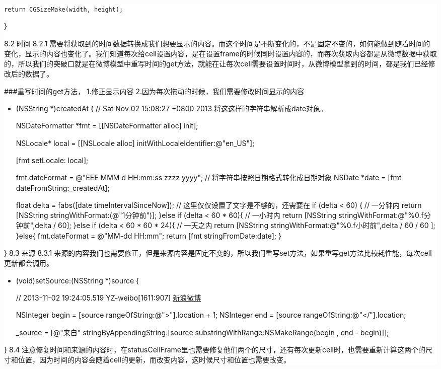     return CGSizeMake(width, height);
}

8.2 时间
8.2.1 需要将获取到的时间数据转换成我们想要显示的内容。而这个时间是不断变化的，不是固定不变的，如何能做到随着时间的变化，显示的内容也变化了。我们知道每次给cell设置内容，是在设置frame的时候同时设置内容的，而每次获取内容都是从微博数据中获取的，所以我们的突破口就是在微博模型中重写时间的get方法，就能在让每次cell需要设置时间时，从微博模型拿到的时间，都是我们已经修改后的数据了。

###重写时间的get方法，
1.修正显示内容
2.因为每次拖动的时候，我们需要修改时间显示的内容
- (NSString *)createdAt
{
    // Sat Nov 02 15:08:27 +0800 2013 将这这样的字符串解析成date对象。
    
    
    NSDateFormatter *fmt = [[NSDateFormatter alloc] init];
    
    
    NSLocale* local = [[NSLocale alloc] initWithLocaleIdentifier:@"en_US"];
    
    [fmt setLocale: local];
    
    fmt.dateFormat = @"EEE MMM d HH:mm:ss zzzz yyyy";
    // 将字符串按照日期格式转化成日期对象
    NSDate *date = [fmt dateFromString:_createdAt];
    
    float delta = fabs([date timeIntervalSinceNow]);
    // 这里仅仅设置了文字是不够的，还需要在
    if (delta < 60) {
        // 一分钟内
        return [NSString stringWithFormat:(@"1分钟前")];
    }else if (delta < 60 * 60){
        // 一小时内
        return [NSString stringWithFormat:@"%0.f分钟前",delta / 60];
    }else if (delta < 60 * 60 * 24){
        // 一天之内
        return [NSString stringWithFormat:@"%0.f小时前",delta / 60 / 60 ];
    }else{
        fmt.dateFormat  = @"MM-dd HH:mm";
        return [fmt stringFromDate:date];
    }
    
}
8.3 来源
8.3.1 来源的内容我们也需要修正，但是来源内容是固定不变的，所以我们重写set方法，如果重写get方法比较耗性能，每次cell更新都会调用。
- (void)setSource:(NSString *)source
{
    
    // 2013-11-02 19:24:05.519 YZ-weibo[1611:907] <a href="http://weibo.com/" rel="nofollow">新浪微博</a>
    
    NSInteger begin = [source rangeOfString:@">"].location + 1;
    NSInteger end   = [source rangeOfString:@"</"].location;
    
    _source = [@"来自" stringByAppendingString:[source substringWithRange:NSMakeRange(begin , end - begin)]];
    
}
8.4 注意修复时间和来源的内容时，在statusCellFrame里也需要修复他们两个的尺寸，还有每次更新cell时，也需要重新计算这两个的尺寸和位置，因为时间的内容会随着cell的更新，而改变内容，这时候尺寸和位置也需要改变。
